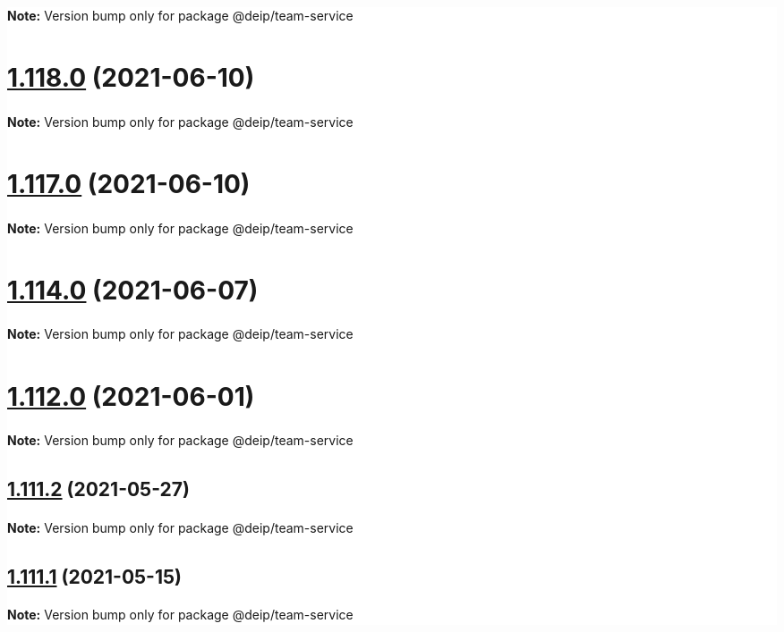 **Note:** Version bump only for package @deip/team-service





# [1.118.0](https://github.com/DEIPworld/deip-modules/compare/v1.116.1...v1.118.0) (2021-06-10)

**Note:** Version bump only for package @deip/team-service





# [1.117.0](https://github.com/DEIPworld/deip-modules/compare/v1.116.1...v1.117.0) (2021-06-10)

**Note:** Version bump only for package @deip/team-service





# [1.114.0](https://github.com/DEIPworld/deip-modules/compare/v1.113.0...v1.114.0) (2021-06-07)

**Note:** Version bump only for package @deip/team-service





# [1.112.0](https://github.com/DEIPworld/deip-modules/compare/v1.111.3...v1.112.0) (2021-06-01)

**Note:** Version bump only for package @deip/team-service





## [1.111.2](https://github.com/DEIPworld/deip-modules/compare/v1.111.1...v1.111.2) (2021-05-27)

**Note:** Version bump only for package @deip/team-service





## [1.111.1](https://github.com/DEIPworld/deip-modules/compare/v1.111.0...v1.111.1) (2021-05-15)

**Note:** Version bump only for package @deip/team-service

